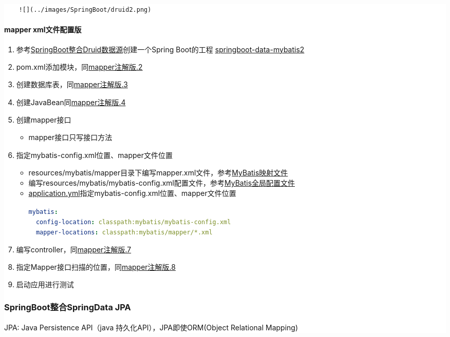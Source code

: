         ![](../images/SpringBoot/druid2.png)

#### mapper xml文件配置版
1. 参考[SpringBoot整合Druid数据源](readme/SpringBoot.md#SpringBoot整合Druid数据源)创建一个Spring Boot的工程
    [springboot-data-mybatis2](../SpringBoot/springboot-data-mybatis2)
    
2. pom.xml添加模块，同[mapper注解版.2](readme/SpringBoot.md#mapper注解版)
3. 创建数据库表，同[mapper注解版.3](readme/SpringBoot.md#mapper注解版)
4. 创建JavaBean同[mapper注解版.4](readme/SpringBoot.md#mapper注解版)
5. 创建mapper接口
    * mapper接口只写接口方法
6. 指定mybatis-config.xml位置、mapper文件位置
    * resources/mybatis/mapper目录下编写mapper.xml文件，参考[MyBatis映射文件](../readme/MyBatis.md#MyBatis映射文件)
    * 编写resources/mybatis/mybatis-config.xml配置文件，参考[MyBatis全局配置文件](../readme/MyBatis.md#MyBatis全局配置文件)
    * [application.yml](../SpringBoot/springboot-data-mybatis2/src/main/resources/application.yml)指定mybatis-config.xml位置、mapper文件位置
        ```yaml
        mybatis:
          config-location: classpath:mybatis/mybatis-config.xml
          mapper-locations: classpath:mybatis/mapper/*.xml
        ```
7. 编写controller，同[mapper注解版.7](readme/SpringBoot.md#mapper注解版)
8. 指定Mapper接口扫描的位置，同[mapper注解版.8](readme/SpringBoot.md#mapper注解版)
    
9. 启动应用进行测试

### SpringBoot整合SpringData JPA
JPA: Java Persistence API（java 持久化API），JPA即使ORM(Object Relational Mapping)
